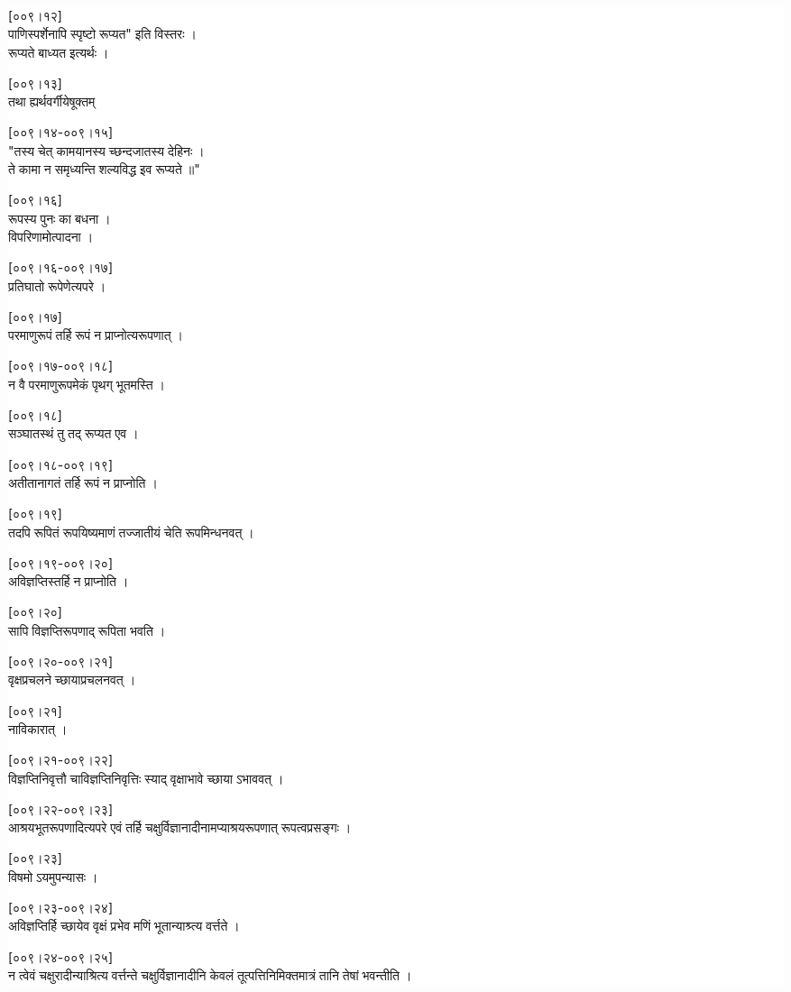 [००९।१२]  
पाणिस्पर्शेनापि स्पृष्टो रूप्यत" इति विस्तरः ।  
रूप्यते बाध्यत इत्यर्थः ।  
  
[००९।१३]  
तथा ह्यर्थवर्गीयेषूक्तम्  
  
[००९।१४-००९।१५]  
     "तस्य चेत् कामयानस्य च्छन्दजातस्य देहिनः ।  
     ते कामा न समृध्यन्ति शल्यविद्ध इव रूप्यते ॥"  
  
[००९।१६]  
रूपस्य पुनः का  बधना ।  
विपरिणामोत्पादना ।  
  
[००९।१६-००९।१७]  
प्रतिघातो रूपेणेत्यपरे ।  
  
[००९।१७]  
परमाणुरूपं तर्हि रूपं न प्राप्नोत्यरूपणात् ।  
  
[००९।१७-००९।१८]  
न वै परमाणुरूपमेकं पृथग् भूतमस्ति ।  
  
[००९।१८]  
सञ्घातस्थं तु तद् रूप्यत एव ।  
  
[००९।१८-००९।१९]  
अतीतानागतं तर्हि रूपं न प्राप्नोति ।  
  
[००९।१९]  
तदपि रूपितं रूपयिष्यमाणं तज्जातीयं चेति रूपमिन्धनवत् ।  
  
[००९।१९-००९।२०]  
अविज्ञप्तिस्तर्हि न प्राप्नोति ।  
  
[००९।२०]  
सापि विज्ञप्तिरूपणाद् रूपिता भवति ।  
  
[००९।२०-००९।२१]  
वृक्षप्रचलने च्छायाप्रचलनवत् ।  
  
[००९।२१]  
नाविकारात् ।  
  
[००९।२१-००९।२२]  
विज्ञप्तिनिवृत्तौ चाविज्ञप्तिनिवृत्तिः स्याद् वृक्षाभावे च्छाया ऽभाववत् ।  
  
[००९।२२-००९।२३]  
आश्रयभूतरूपणादित्यपरे एवं तर्हि चक्षुर्विज्ञानादीनामप्याश्रयरूपणात् रूपत्वप्रसङ्गः ।  
  
[००९।२३]  
विषमो ऽयमुपन्यासः ।  
  
[००९।२३-००९।२४]  
अविज्ञप्तिर्हि च्छायेव वृक्षं प्रभेव मणिं भूतान्याश्र्त्य वर्त्तते ।  
  
[००९।२४-००९।२५]  
न त्वेवं चक्षुरादीन्याश्रित्य वर्त्तन्ते चक्षुर्विज्ञानादीनि केवलं तूत्पत्तिनिमिक्तमात्रं तानि तेषां भवन्तीति ।  
  